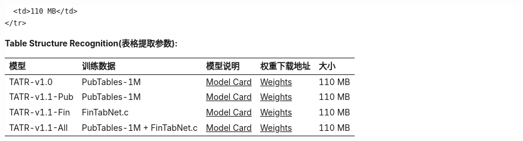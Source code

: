       <td>110 MB</td>
    </tr>
  </tbody>
</table>

<b>Table Structure Recognition(表格提取参数):</b>

<table>
  <thead>
    <tr style="text-align: left;">
      <th>模型</th>
      <th>训练数据</th>
      <th>模型说明</th>
      <th>权重下载地址</th>
      <th>大小</th>
    </tr>
  </thead>
  <tbody>
    <tr style="text-align: left;">
      <td>TATR-v1.0</td>
      <td>PubTables-1M</td>
      <td><a href="https://huggingface.co/bsmock/tatr-pubtables1m-v1.0">Model Card</a></td>
      <td><a href="https://huggingface.co/bsmock/tatr-pubtables1m-v1.0/resolve/main/pubtables1m_structure_detr_r18.pth">Weights</a></td>
      <td>110 MB</td>
    </tr>
    <tr style="text-align: left;">
      <td>TATR-v1.1-Pub</td>
      <td>PubTables-1M</td>
      <td><a href="https://huggingface.co/bsmock/TATR-v1.1-Pub">Model Card</a></td>
      <td><a href="https://huggingface.co/bsmock/TATR-v1.1-Pub/resolve/main/TATR-v1.1-Pub-msft.pth">Weights</a></td>
      <td>110 MB</td>
    </tr>
    <tr style="text-align: left;">
      <td>TATR-v1.1-Fin</td>
      <td>FinTabNet.c</td>
      <td><a href="https://huggingface.co/bsmock/TATR-v1.1-Fin">Model Card</a></td>
      <td><a href="https://huggingface.co/bsmock/TATR-v1.1-Fin/resolve/main/TATR-v1.1-Fin-msft.pth">Weights</a></td>
      <td>110 MB</td>
    </tr>
    <tr style="text-align: left;">
      <td>TATR-v1.1-All</td>
      <td>PubTables-1M + FinTabNet.c</td>
      <td><a href="https://huggingface.co/bsmock/TATR-v1.1-All">Model Card</a></td>
      <td><a href="https://huggingface.co/bsmock/TATR-v1.1-All/resolve/main/TATR-v1.1-All-msft.pth">Weights</a></td>
      <td>110 MB</td>
    </tr>
  </tbody>
</table>
